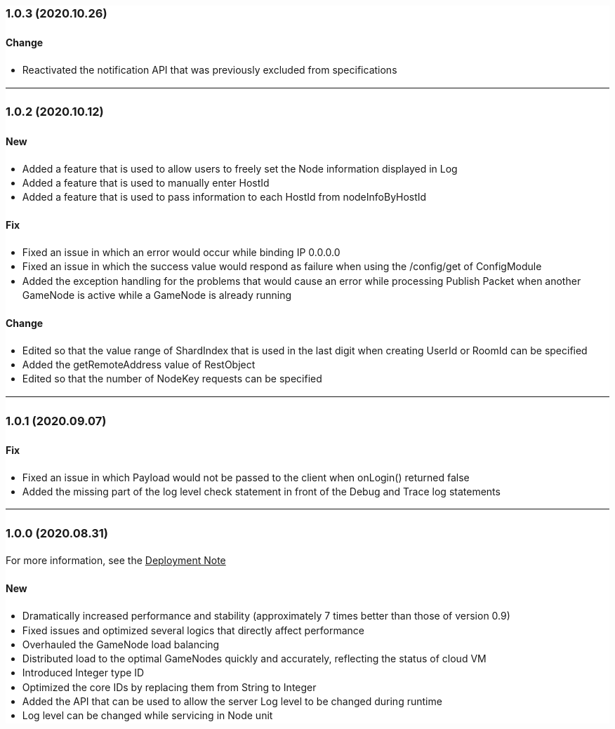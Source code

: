 
### 1.0.3 (2020.10.26)

#### Change

- Reactivated the notification API that was previously excluded from specifications

---

### 1.0.2 (2020.10.12)

#### New

- Added a feature that is used to allow users to freely set the Node information displayed in Log
- Added a feature that is used to manually enter HostId
- Added a feature that is used to pass information to each HostId from nodeInfoByHostId

#### Fix

- Fixed an issue in which an error would occur while binding IP 0.0.0.0
- Fixed an issue in which the success value would respond as failure when using the /config/get of ConfigModule
- Added the exception handling for the problems that would cause an error while processing Publish Packet when another GameNode is active while a GameNode is already running

#### Change

- Edited so that the value range of ShardIndex that is used in the last digit when creating UserId or RoomId can be specified
- Added the getRemoteAddress value of RestObject
- Edited so that the number of NodeKey requests can be specified

---

### 1.0.1 (2020.09.07)

#### Fix

- Fixed an issue in which Payload would not be passed to the client when onLogin() returned false
- Added the missing part of the log level check statement in front of the Debug and Trace log statements

---

### 1.0.0 (2020.08.31)

For more information, see the [Deployment Note](https://nhnent.dooray.com/share/posts/5Fvh0aszQ5u6d_ZZxRWPvA)

#### New

- Dramatically increased performance and stability (approximately 7 times better than those of version 0.9)
- Fixed issues and optimized several logics that directly affect performance
- Overhauled the GameNode load balancing
- Distributed load to the optimal GameNodes quickly and accurately, reflecting the status of cloud VM
- Introduced Integer type ID
- Optimized the core IDs by replacing them from String to Integer
- Added the API that can be used to allow the server Log level to be changed during runtime
- Log level can be changed while servicing in Node unit
